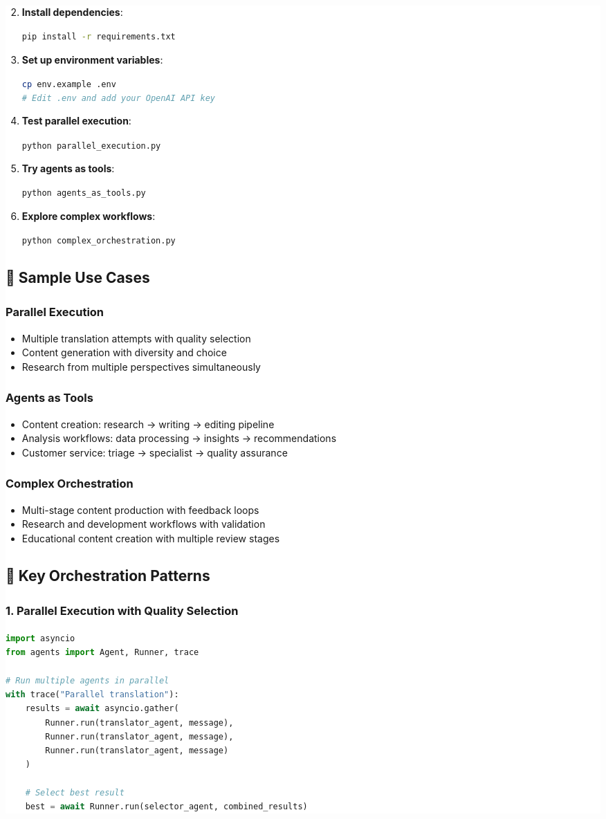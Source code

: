 2. **Install dependencies**:
   ```bash
   pip install -r requirements.txt
   ```

2. **Set up environment variables**:
   ```bash
   cp env.example .env
   # Edit .env and add your OpenAI API key
   ```

3. **Test parallel execution**:
   ```bash
   python parallel_execution.py
   ```

4. **Try agents as tools**:
   ```bash
   python agents_as_tools.py
   ```

5. **Explore complex workflows**:
   ```bash
   python complex_orchestration.py
   ```

## 🧪 Sample Use Cases

### Parallel Execution
- Multiple translation attempts with quality selection
- Content generation with diversity and choice
- Research from multiple perspectives simultaneously

### Agents as Tools
- Content creation: research → writing → editing pipeline
- Analysis workflows: data processing → insights → recommendations
- Customer service: triage → specialist → quality assurance

### Complex Orchestration
- Multi-stage content production with feedback loops
- Research and development workflows with validation
- Educational content creation with multiple review stages

## 🔧 Key Orchestration Patterns

### 1. **Parallel Execution with Quality Selection**
```python
import asyncio
from agents import Agent, Runner, trace

# Run multiple agents in parallel
with trace("Parallel translation"):
    results = await asyncio.gather(
        Runner.run(translator_agent, message),
        Runner.run(translator_agent, message),
        Runner.run(translator_agent, message)
    )
    
    # Select best result
    best = await Runner.run(selector_agent, combined_results)
```
